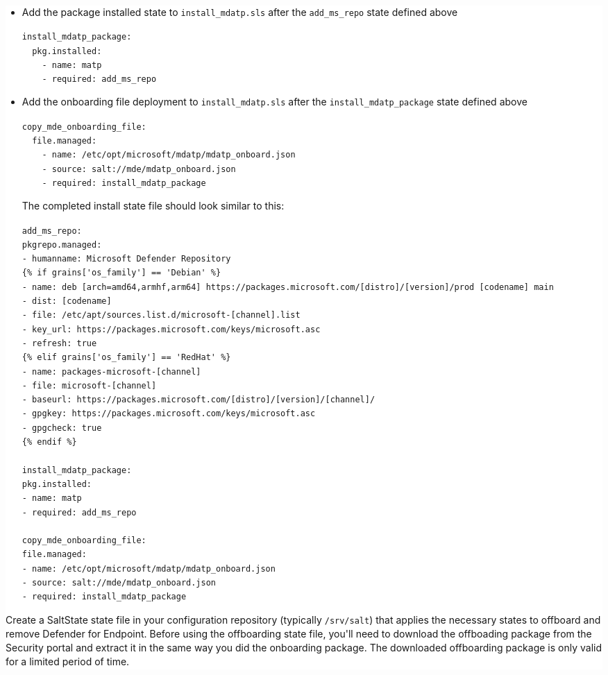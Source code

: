 - Add the package installed state to `install_mdatp.sls` after the `add_ms_repo` state defined above

    ```Output
    install_mdatp_package:
      pkg.installed:
        - name: matp
        - required: add_ms_repo
    ```

- Add the onboarding file deployment to `install_mdatp.sls` after the `install_mdatp_package` state defined above

    ```Output
    copy_mde_onboarding_file:
      file.managed:
        - name: /etc/opt/microsoft/mdatp/mdatp_onboard.json
        - source: salt://mde/mdatp_onboard.json
        - required: install_mdatp_package
    ```

    The completed install state file should look similar to this:

    ```Output
    add_ms_repo:
    pkgrepo.managed:
    - humanname: Microsoft Defender Repository
    {% if grains['os_family'] == 'Debian' %}
    - name: deb [arch=amd64,armhf,arm64] https://packages.microsoft.com/[distro]/[version]/prod [codename] main
    - dist: [codename] 
    - file: /etc/apt/sources.list.d/microsoft-[channel].list
    - key_url: https://packages.microsoft.com/keys/microsoft.asc
    - refresh: true
    {% elif grains['os_family'] == 'RedHat' %}
    - name: packages-microsoft-[channel]
    - file: microsoft-[channel]
    - baseurl: https://packages.microsoft.com/[distro]/[version]/[channel]/
    - gpgkey: https://packages.microsoft.com/keys/microsoft.asc
    - gpgcheck: true
    {% endif %}

    install_mdatp_package:
    pkg.installed:
    - name: matp
    - required: add_ms_repo
    
    copy_mde_onboarding_file:
    file.managed:
    - name: /etc/opt/microsoft/mdatp/mdatp_onboard.json
    - source: salt://mde/mdatp_onboard.json
    - required: install_mdatp_package
    ```

Create a SaltState state file in your configuration repository (typically `/srv/salt`) that applies the necessary states to offboard and remove Defender for Endpoint. Before using the offboarding state file, you'll need to download the offboading package from the Security portal and extract it in the same way you did the onboarding package. The downloaded offboarding package is only valid for a limited period of time.
